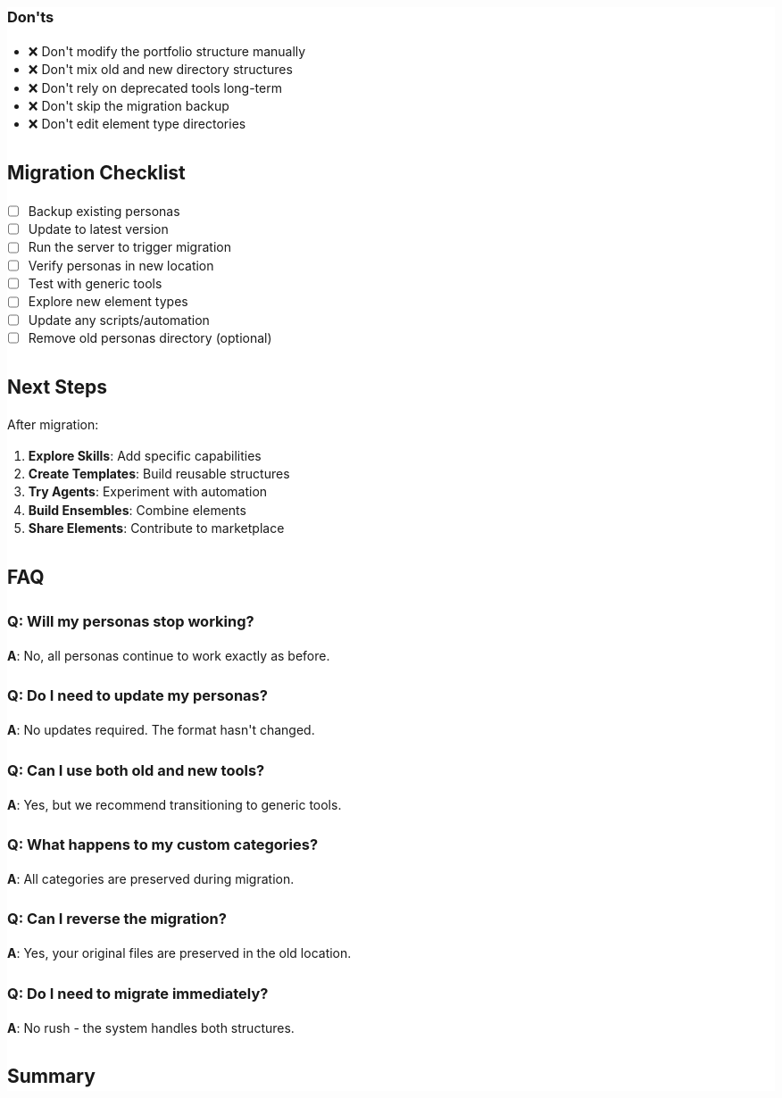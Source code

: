 ### Don'ts
- ❌ Don't modify the portfolio structure manually
- ❌ Don't mix old and new directory structures
- ❌ Don't rely on deprecated tools long-term
- ❌ Don't skip the migration backup
- ❌ Don't edit element type directories

## Migration Checklist

- [ ] Backup existing personas
- [ ] Update to latest version
- [ ] Run the server to trigger migration
- [ ] Verify personas in new location
- [ ] Test with generic tools
- [ ] Explore new element types
- [ ] Update any scripts/automation
- [ ] Remove old personas directory (optional)

## Next Steps

After migration:
1. **Explore Skills**: Add specific capabilities
2. **Create Templates**: Build reusable structures
3. **Try Agents**: Experiment with automation
4. **Build Ensembles**: Combine elements
5. **Share Elements**: Contribute to marketplace

## FAQ

### Q: Will my personas stop working?
**A**: No, all personas continue to work exactly as before.

### Q: Do I need to update my personas?
**A**: No updates required. The format hasn't changed.

### Q: Can I use both old and new tools?
**A**: Yes, but we recommend transitioning to generic tools.

### Q: What happens to my custom categories?
**A**: All categories are preserved during migration.

### Q: Can I reverse the migration?
**A**: Yes, your original files are preserved in the old location.

### Q: Do I need to migrate immediately?
**A**: No rush - the system handles both structures.

## Summary
